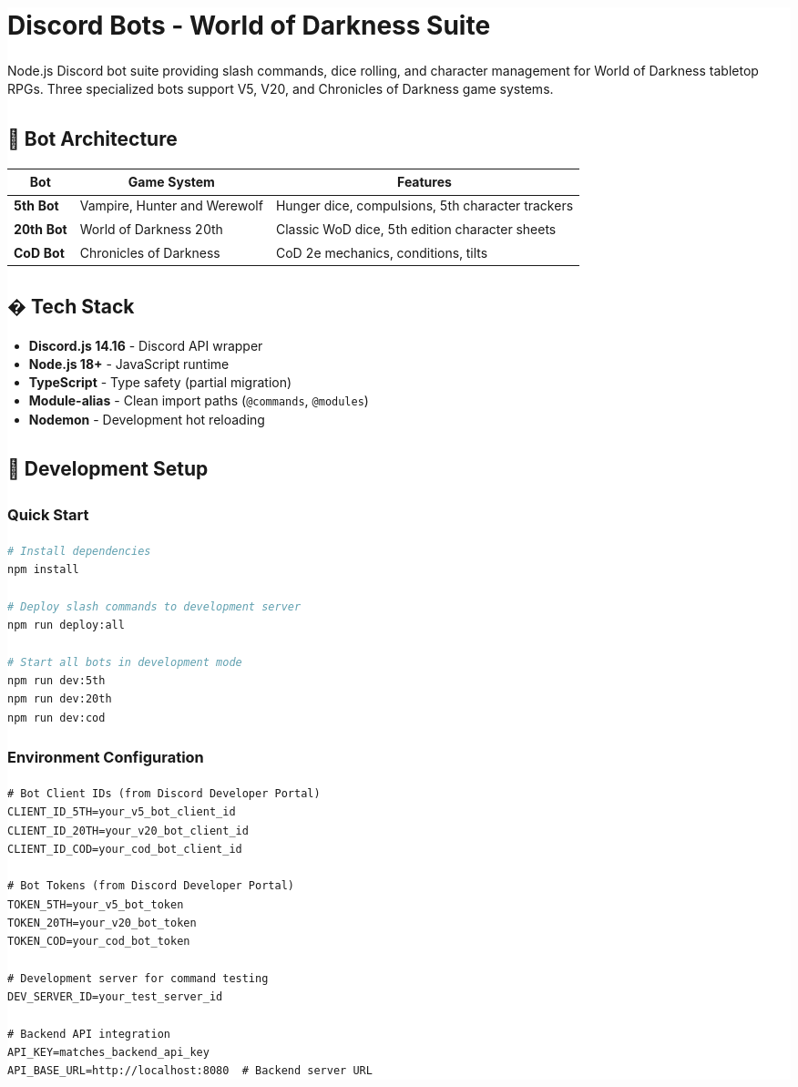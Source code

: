 # Discord Bots - World of Darkness Suite

Node.js Discord bot suite providing slash commands, dice rolling, and character management for World of Darkness tabletop RPGs. Three specialized bots support V5, V20, and Chronicles of Darkness game systems.

## 🤖 Bot Architecture

| Bot          | Game System                  | Features                                         |
| ------------ | ---------------------------- | ------------------------------------------------ |
| **5th Bot**  | Vampire, Hunter and Werewolf | Hunger dice, compulsions, 5th character trackers |
| **20th Bot** | World of Darkness 20th       | Classic WoD dice, 5th edition character sheets   |
| **CoD Bot**  | Chronicles of Darkness       | CoD 2e mechanics, conditions, tilts              |

## �️ Tech Stack

- **Discord.js 14.16** - Discord API wrapper
- **Node.js 18+** - JavaScript runtime
- **TypeScript** - Type safety (partial migration)
- **Module-alias** - Clean import paths (`@commands`, `@modules`)
- **Nodemon** - Development hot reloading

## 🚀 Development Setup

### Quick Start

```bash
# Install dependencies
npm install

# Deploy slash commands to development server
npm run deploy:all

# Start all bots in development mode
npm run dev:5th
npm run dev:20th
npm run dev:cod
```

### Environment Configuration

```env
# Bot Client IDs (from Discord Developer Portal)
CLIENT_ID_5TH=your_v5_bot_client_id
CLIENT_ID_20TH=your_v20_bot_client_id
CLIENT_ID_COD=your_cod_bot_client_id

# Bot Tokens (from Discord Developer Portal)
TOKEN_5TH=your_v5_bot_token
TOKEN_20TH=your_v20_bot_token
TOKEN_COD=your_cod_bot_token

# Development server for command testing
DEV_SERVER_ID=your_test_server_id

# Backend API integration
API_KEY=matches_backend_api_key
API_BASE_URL=http://localhost:8080  # Backend server URL
```
